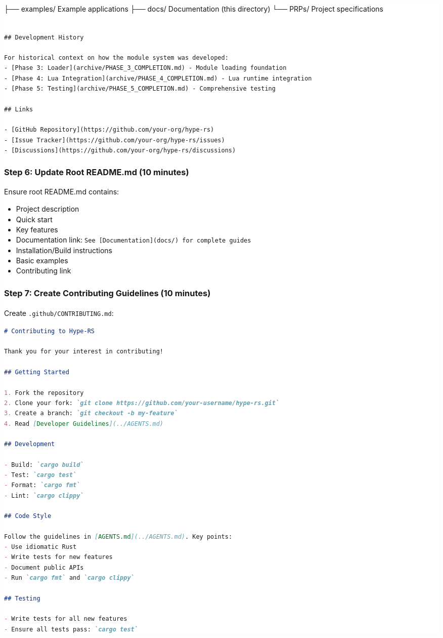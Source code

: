 ├── examples/       Example applications
├── docs/           Documentation (this directory)
└── PRPs/           Project specifications
```

## Development History

For historical context on how the module system was developed:
- [Phase 3: Loader](archive/PHASE_3_COMPLETION.md) - Module loading foundation
- [Phase 4: Lua Integration](archive/PHASE_4_COMPLETION.md) - Lua runtime integration
- [Phase 5: Testing](archive/PHASE_5_COMPLETION.md) - Comprehensive testing

## Links

- [GitHub Repository](https://github.com/your-org/hype-rs)
- [Issue Tracker](https://github.com/your-org/hype-rs/issues)
- [Discussions](https://github.com/your-org/hype-rs/discussions)
```

### Step 6: Update Root README.md (10 minutes)

Ensure root README.md contains:
- Project description
- Quick start
- Key features
- Documentation link: `See [Documentation](docs/) for complete guides`
- Installation/Build instructions
- Basic examples
- Contributing link

### Step 7: Create Contributing Guidelines (10 minutes)

Create `.github/CONTRIBUTING.md`:

```markdown
# Contributing to Hype-RS

Thank you for your interest in contributing!

## Getting Started

1. Fork the repository
2. Clone your fork: `git clone https://github.com/your-username/hype-rs.git`
3. Create a branch: `git checkout -b my-feature`
4. Read [Developer Guidelines](../AGENTS.md)

## Development

- Build: `cargo build`
- Test: `cargo test`
- Format: `cargo fmt`
- Lint: `cargo clippy`

## Code Style

Follow the guidelines in [AGENTS.md](../AGENTS.md). Key points:
- Use idiomatic Rust
- Write tests for new features
- Document public APIs
- Run `cargo fmt` and `cargo clippy`

## Testing

- Write tests for all new features
- Ensure all tests pass: `cargo test`
```